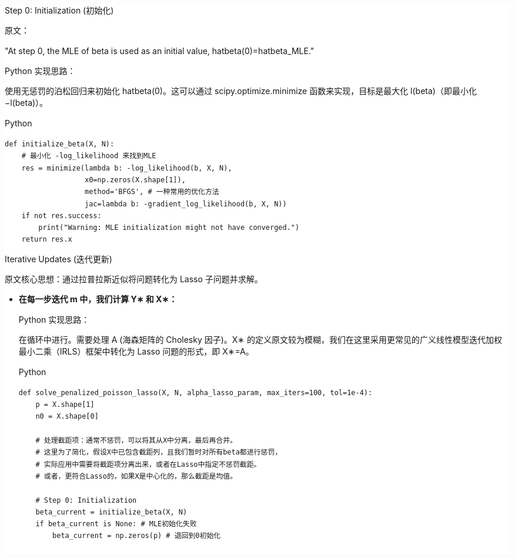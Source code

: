 Step 0: Initialization (初始化)

原文：

"At step 0, the MLE of beta is used as an initial value, hatbeta(0)=hatbeta_MLE."

Python 实现思路：

使用无惩罚的泊松回归来初始化 hatbeta(0)。这可以通过 scipy.optimize.minimize 函数来实现，目标是最大化 l(beta)（即最小化 −l(beta)）。

Python

```
def initialize_beta(X, N):
    # 最小化 -log_likelihood 来找到MLE
    res = minimize(lambda b: -log_likelihood(b, X, N), 
                   x0=np.zeros(X.shape[1]), 
                   method='BFGS', # 一种常用的优化方法
                   jac=lambda b: -gradient_log_likelihood(b, X, N))
    if not res.success:
        print("Warning: MLE initialization might not have converged.")
    return res.x
```

Iterative Updates (迭代更新)

原文核心思想：通过拉普拉斯近似将问题转化为 Lasso 子问题并求解。

- **在每一步迭代 m 中，我们计算 Y∗ 和 X∗：**
    
    Python 实现思路：
    
    在循环中进行。需要处理 A (海森矩阵的 Cholesky 因子)。X∗ 的定义原文较为模糊，我们在这里采用更常见的广义线性模型迭代加权最小二乘（IRLS）框架中转化为 Lasso 问题的形式，即 X∗=A。
    
    Python
    
    ```
    def solve_penalized_poisson_lasso(X, N, alpha_lasso_param, max_iters=100, tol=1e-4):
        p = X.shape[1]
        n0 = X.shape[0]
    
        # 处理截距项：通常不惩罚，可以将其从X中分离，最后再合并。
        # 这里为了简化，假设X中已包含截距列，且我们暂时对所有beta都进行惩罚，
        # 实际应用中需要将截距项分离出来，或者在Lasso中指定不惩罚截距。
        # 或者，更符合Lasso的，如果X是中心化的，那么截距是均值。
    
        # Step 0: Initialization
        beta_current = initialize_beta(X, N)
        if beta_current is None: # MLE初始化失败
            beta_current = np.zeros(p) # 退回到0初始化
    